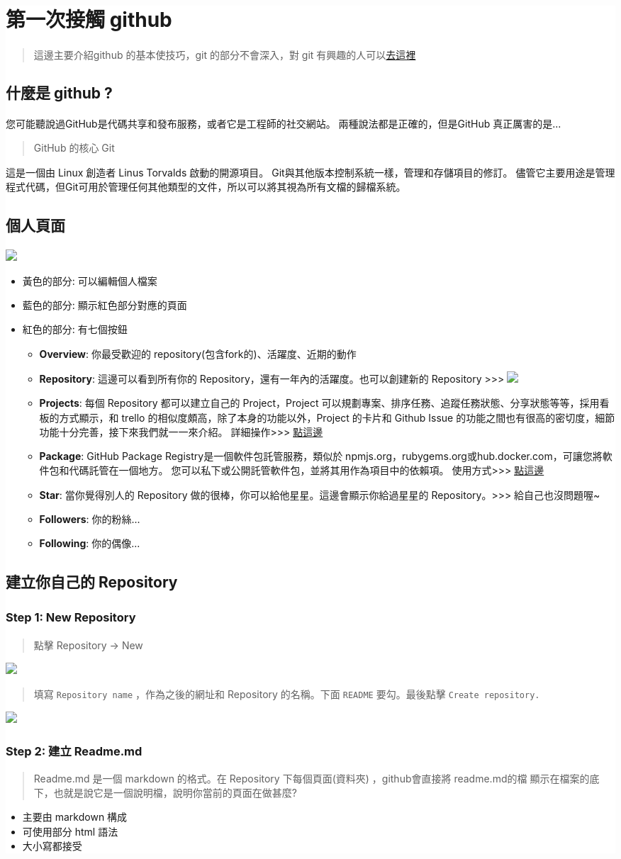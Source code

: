# 第一次接觸 github 
> 這邊主要介紹github 的基本使技巧，git 的部分不會深入，對 git 有興趣的人可以[去這裡](https://product.hubspot.com/blog/git-and-github-tutorial-for-beginners)

## 什麼是 github ?
您可能聽說過GitHub是代碼共享和發布服務，或者它是工程師的社交網站。
兩種說法都是正確的，但是GitHub 真正厲害的是...


> GitHub 的核心 Git 

這是一個由 Linux 創造者 Linus Torvalds 啟動的開源項目。 Git與其他版本控制系統一樣，管理和存儲項目的修訂。 
儘管它主要用途是管理程式代碼，但Git可用於管理任何其他類型的文件，所以可以將其視為所有文檔的歸檔系統。

## 個人頁面
![](https://i.imgur.com/1TUxAJF.png)

- 黃色的部分: 可以編輯個人檔案

- 藍色的部分: 顯示紅色部分對應的頁面

- 紅色的部分: 有七個按鈕
  - **Overview**: 你最受歡迎的 repository(包含fork的)、活躍度、近期的動作
  
  - **Repository**: 這邊可以看到所有你的 Repository，還有一年內的活躍度。也可以創建新的 Repository >>> <img src='https://i.imgur.com/H1zpxTS.png' weight='50' height='20'>
  
  - **Projects**: 每個 Repository 都可以建立自己的 Project，Project 可以規劃專案、排序任務、追蹤任務狀態、分享狀態等等，採用看板的方式顯示，和 trello 的相似度頗高，除了本身的功能以外，Project 的卡片和 Github Issue 的功能之間也有很高的密切度，細節功能十分完善，接下來我們就一一來介紹。
詳細操作>>> [點這邊](https://ithelp.ithome.com.tw/articles/10205003?sc=iThelpR)

  - **Package**: GitHub Package Registry是一個軟件包託管服務，類似於 npmjs.org，rubygems.org或hub.docker.com，可讓您將軟件包和代碼託管在一個地方。
您可以私下或公開託管軟件包，並將其用作為項目中的依賴項。 使用方式>>> [點這邊](https://help.github.com/en/articles/about-github-package-registry)

  - **Star**: 當你覺得別人的 Repository 做的很棒，你可以給他星星。這邊會顯示你給過星星的 Repository。>>> 給自己也沒問題喔~
  
  - **Followers**: 你的粉絲...
  
  - **Following**: 你的偶像...

## 建立你自己的 Repository
### Step 1: New Repository
> 點擊 Repository -> New

![](https://i.imgur.com/w2rIny7.png) 
> 填寫 `Repository name` ，作為之後的網址和 Repository 的名稱。下面 `README` 要勾。最後點擊 `Create repository.`

![](https://i.imgur.com/quzPcWp.png)

### Step 2: 建立 Readme.md
> Readme.md 是一個 markdown 的格式。在 Repository 下每個頁面(資料夾) ，github會直接將 readme.md的檔 顯示在檔案的底下，也就是說它是一個說明檔，說明你當前的頁面在做甚麼?
* 主要由 markdown 構成
* 可使用部分 html 語法
* 大小寫都接受
